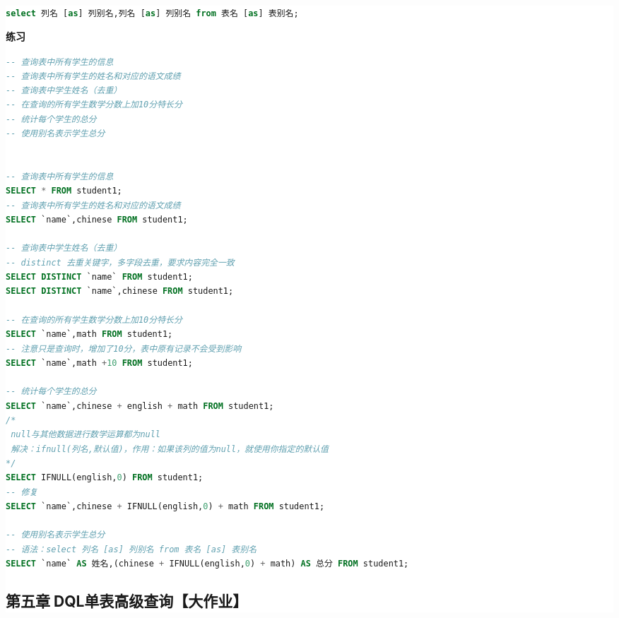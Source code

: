 ```sql
select 列名 [as] 列别名,列名 [as] 列别名 from 表名 [as] 表别名;
```



**练习**

```sql
-- 查询表中所有学生的信息
-- 查询表中所有学生的姓名和对应的语文成绩
-- 查询表中学生姓名（去重）
-- 在查询的所有学生数学分数上加10分特长分
-- 统计每个学生的总分
-- 使用别名表示学生总分


-- 查询表中所有学生的信息
SELECT * FROM student1;
-- 查询表中所有学生的姓名和对应的语文成绩
SELECT `name`,chinese FROM student1;

-- 查询表中学生姓名（去重）
-- distinct 去重关键字，多字段去重，要求内容完全一致
SELECT DISTINCT `name` FROM student1;
SELECT DISTINCT `name`,chinese FROM student1;

-- 在查询的所有学生数学分数上加10分特长分
SELECT `name`,math FROM student1;
-- 注意只是查询时，增加了10分，表中原有记录不会受到影响
SELECT `name`,math +10 FROM student1;

-- 统计每个学生的总分
SELECT `name`,chinese + english + math FROM student1;
/*
 null与其他数据进行数学运算都为null
 解决：ifnull(列名,默认值)，作用：如果该列的值为null，就使用你指定的默认值
*/
SELECT IFNULL(english,0) FROM student1;
-- 修复
SELECT `name`,chinese + IFNULL(english,0) + math FROM student1;

-- 使用别名表示学生总分
-- 语法：select 列名 [as] 列别名 from 表名 [as] 表别名
SELECT `name` AS 姓名,(chinese + IFNULL(english,0) + math) AS 总分 FROM student1;


```





## 第五章 DQL单表高级查询【大作业】
